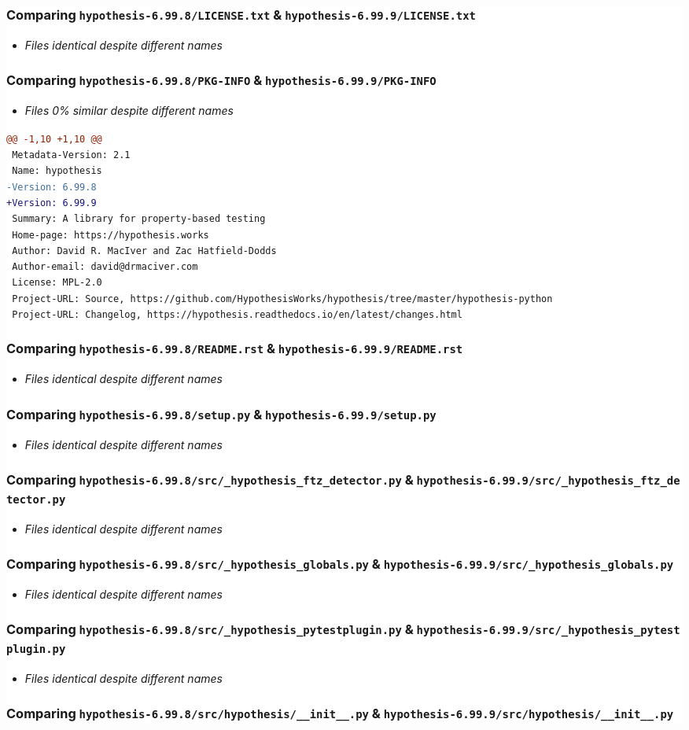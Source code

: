 ### Comparing `hypothesis-6.99.8/LICENSE.txt` & `hypothesis-6.99.9/LICENSE.txt`

 * *Files identical despite different names*

### Comparing `hypothesis-6.99.8/PKG-INFO` & `hypothesis-6.99.9/PKG-INFO`

 * *Files 0% similar despite different names*

```diff
@@ -1,10 +1,10 @@
 Metadata-Version: 2.1
 Name: hypothesis
-Version: 6.99.8
+Version: 6.99.9
 Summary: A library for property-based testing
 Home-page: https://hypothesis.works
 Author: David R. MacIver and Zac Hatfield-Dodds
 Author-email: david@drmaciver.com
 License: MPL-2.0
 Project-URL: Source, https://github.com/HypothesisWorks/hypothesis/tree/master/hypothesis-python
 Project-URL: Changelog, https://hypothesis.readthedocs.io/en/latest/changes.html
```

### Comparing `hypothesis-6.99.8/README.rst` & `hypothesis-6.99.9/README.rst`

 * *Files identical despite different names*

### Comparing `hypothesis-6.99.8/setup.py` & `hypothesis-6.99.9/setup.py`

 * *Files identical despite different names*

### Comparing `hypothesis-6.99.8/src/_hypothesis_ftz_detector.py` & `hypothesis-6.99.9/src/_hypothesis_ftz_detector.py`

 * *Files identical despite different names*

### Comparing `hypothesis-6.99.8/src/_hypothesis_globals.py` & `hypothesis-6.99.9/src/_hypothesis_globals.py`

 * *Files identical despite different names*

### Comparing `hypothesis-6.99.8/src/_hypothesis_pytestplugin.py` & `hypothesis-6.99.9/src/_hypothesis_pytestplugin.py`

 * *Files identical despite different names*

### Comparing `hypothesis-6.99.8/src/hypothesis/__init__.py` & `hypothesis-6.99.9/src/hypothesis/__init__.py`
